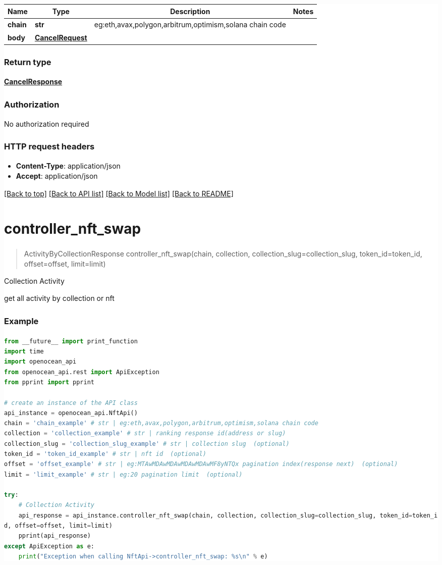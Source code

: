 Name | Type | Description  | Notes
------------- | ------------- | ------------- | -------------
 **chain** | **str**| eg:eth,avax,polygon,arbitrum,optimism,solana chain code  | 
 **body** | [**CancelRequest**](CancelRequest.md)|  | 

### Return type

[**CancelResponse**](CancelResponse.md)

### Authorization

No authorization required

### HTTP request headers

 - **Content-Type**: application/json
 - **Accept**: application/json

[[Back to top]](#) [[Back to API list]](../README.md#documentation-for-api-endpoints) [[Back to Model list]](../README.md#documentation-for-models) [[Back to README]](../README.md)

# **controller_nft_swap**
> ActivityByCollectionResponse controller_nft_swap(chain, collection, collection_slug=collection_slug, token_id=token_id, offset=offset, limit=limit)

Collection Activity 

get all activity by collection or nft 

### Example
```python
from __future__ import print_function
import time
import openocean_api
from openocean_api.rest import ApiException
from pprint import pprint

# create an instance of the API class
api_instance = openocean_api.NftApi()
chain = 'chain_example' # str | eg:eth,avax,polygon,arbitrum,optimism,solana chain code 
collection = 'collection_example' # str | ranking response id(address or slug) 
collection_slug = 'collection_slug_example' # str | collection slug  (optional)
token_id = 'token_id_example' # str | nft id  (optional)
offset = 'offset_example' # str | eg:MTAwMDAwMDAwMDAwMDAwMF8yNTQx pagination index(response next)  (optional)
limit = 'limit_example' # str | eg:20 pagination limit  (optional)

try:
    # Collection Activity 
    api_response = api_instance.controller_nft_swap(chain, collection, collection_slug=collection_slug, token_id=token_id, offset=offset, limit=limit)
    pprint(api_response)
except ApiException as e:
    print("Exception when calling NftApi->controller_nft_swap: %s\n" % e)
```
